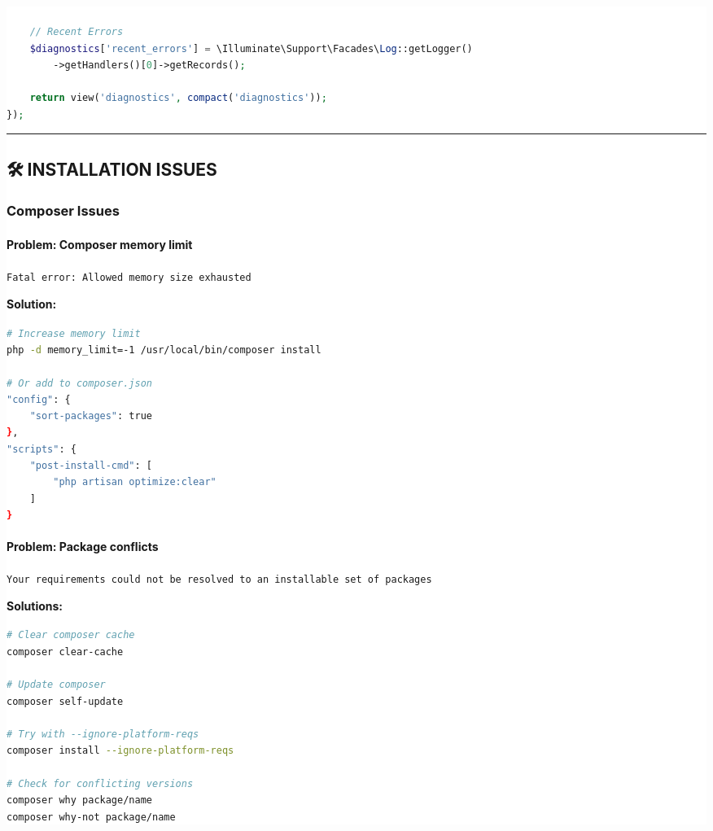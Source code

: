 ```php

    // Recent Errors
    $diagnostics['recent_errors'] = \Illuminate\Support\Facades\Log::getLogger()
        ->getHandlers()[0]->getRecords();

    return view('diagnostics', compact('diagnostics'));
});
```

---

## 🛠️ **INSTALLATION ISSUES**

### **Composer Issues**

#### **Problem: Composer memory limit**
```
Fatal error: Allowed memory size exhausted
```

**Solution:**
```bash
# Increase memory limit
php -d memory_limit=-1 /usr/local/bin/composer install

# Or add to composer.json
"config": {
    "sort-packages": true
},
"scripts": {
    "post-install-cmd": [
        "php artisan optimize:clear"
    ]
}
```

#### **Problem: Package conflicts**
```
Your requirements could not be resolved to an installable set of packages
```

**Solutions:**
```bash
# Clear composer cache
composer clear-cache

# Update composer
composer self-update

# Try with --ignore-platform-reqs
composer install --ignore-platform-reqs

# Check for conflicting versions
composer why package/name
composer why-not package/name
```
